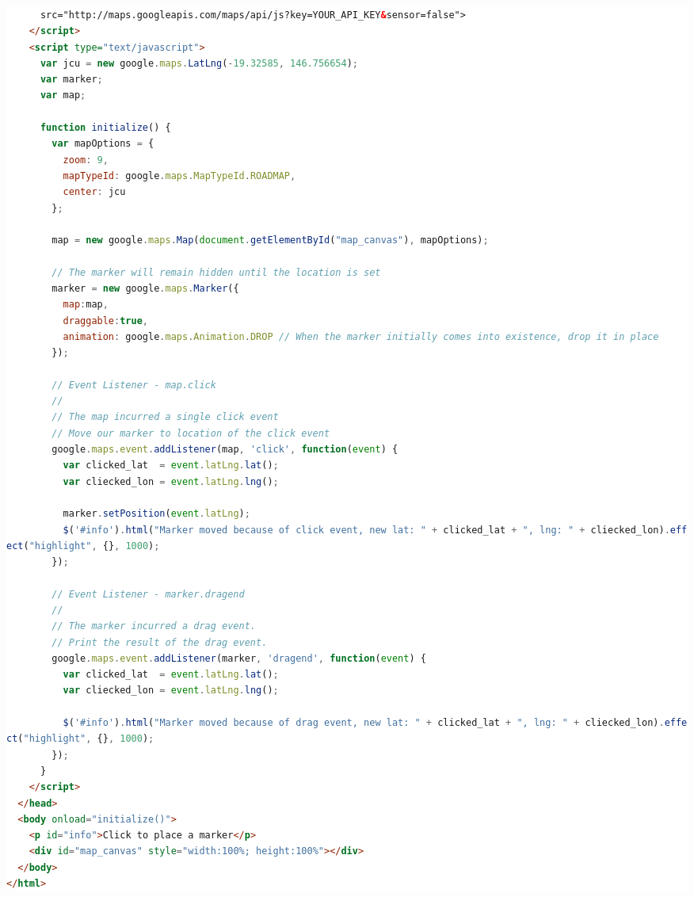 ```html
      src="http://maps.googleapis.com/maps/api/js?key=YOUR_API_KEY&sensor=false">
    </script>
    <script type="text/javascript">
      var jcu = new google.maps.LatLng(-19.32585, 146.756654);
      var marker;
      var map;

      function initialize() {
        var mapOptions = {
          zoom: 9,
          mapTypeId: google.maps.MapTypeId.ROADMAP,
          center: jcu
        };

        map = new google.maps.Map(document.getElementById("map_canvas"), mapOptions);

        // The marker will remain hidden until the location is set
        marker = new google.maps.Marker({
          map:map,
          draggable:true,
          animation: google.maps.Animation.DROP // When the marker initially comes into existence, drop it in place
        });

        // Event Listener - map.click
        //
        // The map incurred a single click event
        // Move our marker to location of the click event
        google.maps.event.addListener(map, 'click', function(event) {
          var clicked_lat  = event.latLng.lat();
          var cliecked_lon = event.latLng.lng();

          marker.setPosition(event.latLng);
          $('#info').html("Marker moved because of click event, new lat: " + clicked_lat + ", lng: " + cliecked_lon).effect("highlight", {}, 1000);
        });

        // Event Listener - marker.dragend
        //
        // The marker incurred a drag event.
        // Print the result of the drag event.
        google.maps.event.addListener(marker, 'dragend', function(event) {
          var clicked_lat  = event.latLng.lat();
          var cliecked_lon = event.latLng.lng();

          $('#info').html("Marker moved because of drag event, new lat: " + clicked_lat + ", lng: " + cliecked_lon).effect("highlight", {}, 1000);
        });
      }
    </script>
  </head>
  <body onload="initialize()">
    <p id="info">Click to place a marker</p>
    <div id="map_canvas" style="width:100%; height:100%"></div>
  </body>
</html>
```
